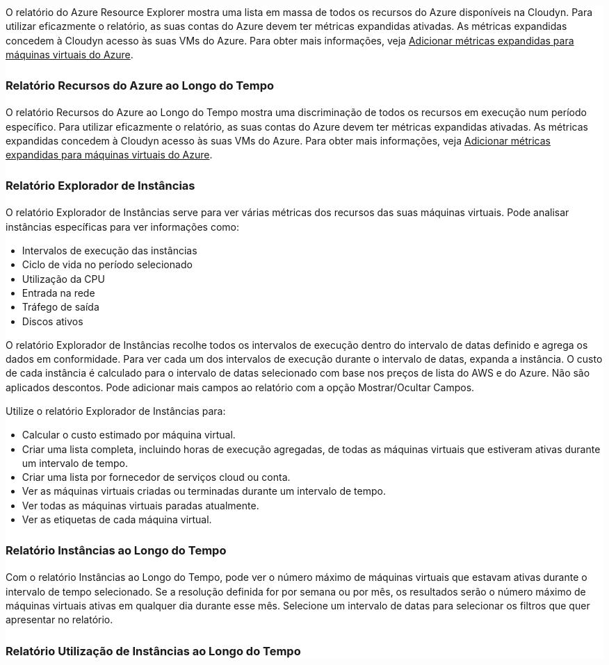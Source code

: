 O relatório do Azure Resource Explorer mostra uma lista em massa de todos os recursos do Azure disponíveis na Cloudyn. Para utilizar eficazmente o relatório, as suas contas do Azure devem ter métricas expandidas ativadas. As métricas expandidas concedem à Cloudyn acesso às suas VMs do Azure. Para obter mais informações, veja [Adicionar métricas expandidas para máquinas virtuais do Azure](azure-vm-extended-metrics.md).

### <a name="azure-resources-over-time-report"></a>Relatório Recursos do Azure ao Longo do Tempo

O relatório Recursos do Azure ao Longo do Tempo mostra uma discriminação de todos os recursos em execução num período específico. Para utilizar eficazmente o relatório, as suas contas do Azure devem ter métricas expandidas ativadas. As métricas expandidas concedem à Cloudyn acesso às suas VMs do Azure. Para obter mais informações, veja [Adicionar métricas expandidas para máquinas virtuais do Azure](azure-vm-extended-metrics.md).

### <a name="instance-explorer-report"></a>Relatório Explorador de Instâncias

O relatório Explorador de Instâncias serve para ver várias métricas dos recursos das suas máquinas virtuais. Pode analisar instâncias específicas para ver informações como:
- Intervalos de execução das instâncias
- Ciclo de vida no período selecionado
- Utilização da CPU
- Entrada na rede
- Tráfego de saída
- Discos ativos

O relatório Explorador de Instâncias recolhe todos os intervalos de execução dentro do intervalo de datas definido e agrega os dados em conformidade. Para ver cada um dos intervalos de execução durante o intervalo de datas, expanda a instância. O custo de cada instância é calculado para o intervalo de datas selecionado com base nos preços de lista do AWS e do Azure. Não são aplicados descontos. Pode adicionar mais campos ao relatório com a opção Mostrar/Ocultar Campos.

Utilize o relatório Explorador de Instâncias para:

- Calcular o custo estimado por máquina virtual.
- Criar uma lista completa, incluindo horas de execução agregadas, de todas as máquinas virtuais que estiveram ativas durante um intervalo de tempo.
- Criar uma lista por fornecedor de serviços cloud ou conta.
- Ver as máquinas virtuais criadas ou terminadas durante um intervalo de tempo.
- Ver todas as máquinas virtuais paradas atualmente.
- Ver as etiquetas de cada máquina virtual.

### <a name="instances-over-time-report"></a>Relatório Instâncias ao Longo do Tempo

Com o relatório Instâncias ao Longo do Tempo, pode ver o número máximo de máquinas virtuais que estavam ativas durante o intervalo de tempo selecionado. Se a resolução definida for por semana ou por mês, os resultados serão o número máximo de máquinas virtuais ativas em qualquer dia durante esse mês. Selecione um intervalo de datas para selecionar os filtros que quer apresentar no relatório.

### <a name="instance-utilization-over-time-report"></a>Relatório Utilização de Instâncias ao Longo do Tempo
